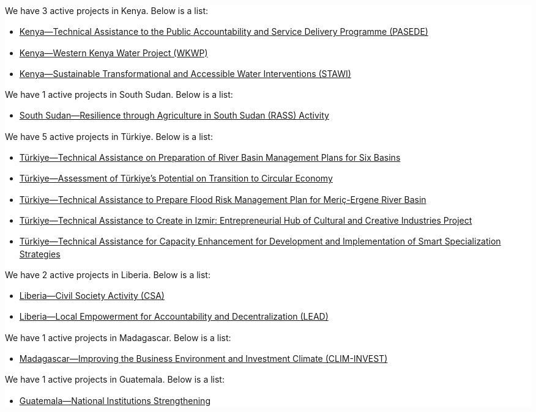 
We have 3 active projects in Kenya. Below is a list:

- [Kenya—Technical Assistance to the Public Accountability and Service Delivery Programme (PASEDE)](https://www.dai.com/our-work/projects/kenya-technical-assistance-to-the-public-accountability-and-service-delivery-programme-pasede)
  
- [Kenya—Western Kenya Water  Project (WKWP)](https://www.dai.com/our-work/projects/kenya-western-kenya-water-program)
  
- [Kenya—Sustainable Transformational and Accessible Water Interventions (STAWI)](https://www.dai.com/our-work/projects/kenya-sustainable-transformational-and-accessible-water-interventions-stawi)


We have 1 active projects in South Sudan. Below is a list:

- [South Sudan—Resilience through Agriculture in South Sudan (RASS) Activity](https://www.dai.com/our-work/projects/sudan-resilience-through-agriculture-in-south-sudan-rass-activity)


We have 5 active projects in Türkiye. Below is a list:

- [Türkiye—Technical Assistance on Preparation of River Basin Management Plans for Six Basins](https://www.dai.com/our-work/projects/turkey-technical-assistance-on-preparation-of-river-basin-management-plans-for-six-basins)
  
- [Türkiye—Assessment of Türkiye’s Potential on Transition to Circular Economy](https://www.dai.com/our-work/projects/turkey-assessment-of-turkeys-potential-on-transition-to-circular-economy)
  
- [Türkiye—Technical Assistance to Prepare Flood Risk Management Plan for Meriç-Ergene River Basin](https://www.dai.com/our-work/projects/turkey-technical-assistance-to-prepare-flood-risk-management-plan-for-meric-ergene-river-basin)
  
- [Türkiye—Technical Assistance to Create in Izmir: Entrepreneurial Hub of Cultural and Creative Industries Project](https://www.dai.com/our-work/projects/turkiye-technical-assistance-to-create-in-izmir-entrepreneurial-hub-of-cultural-and-creative-industries-project)
  
- [Türkiye—Technical Assistance for Capacity Enhancement for Development and Implementation of Smart Specialization Strategies](https://www.dai.com/our-work/projects/turkiye-technical-assistance-for-capacity-enhancement-for-development-and-implementation-of-smart-specialization-strategies)


We have 2 active projects in Liberia. Below is a list:

- [Liberia—Civil Society Activity (CSA)](https://www.dai.com/our-work/projects/liberia-civil-society-activity-csa)
  
- [Liberia—Local Empowerment for Accountability and Decentralization (LEAD)](https://www.dai.com/our-work/projects/liberia-good-governance-activity-gga)


We have 1 active projects in Madagascar. Below is a list:

- [Madagascar—Improving the Business Environment and Investment Climate (CLIM-INVEST)](https://www.dai.com/our-work/projects/madagascar-improving-the-business-environment-and-investment-climate-clim-invest)


We have 1 active projects in Guatemala. Below is a list:

- [Guatemala—National Institutions Strengthening](https://www.dai.com/our-work/projects/guatemala-national-institutions-strengthening-nis)
